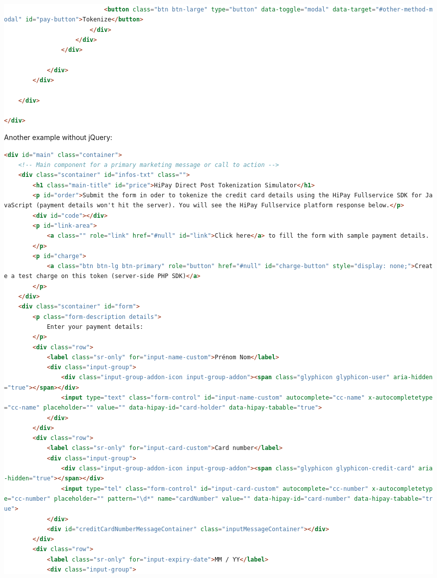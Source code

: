 ```html
                            <button class="btn btn-large" type="button" data-toggle="modal" data-target="#other-method-modal" id="pay-button">Tokenize</button>
                        </div>
                    </div>
                </div>

            </div>
        </div>

    </div>

</div>
```


Another example without jQuery:

```html
<div id="main" class="container">
    <!-- Main component for a primary marketing message or call to action -->
    <div class="scontainer" id="infos-txt" class="">
        <h1 class="main-title" id="price">HiPay Direct Post Tokenization Simulator</h1>
        <p id="order">Submit the form in oder to tokenize the credit card details using the HiPay Fullservice SDK for JavaScript (payment details won't hit the server). You will see the HiPay Fullservice platform response below.</p>
        <div id="code"></div>
        <p id="link-area">
            <a class="" role="link" href="#null" id="link">Click here</a> to fill the form with sample payment details.
        </p>
        <p id="charge">
            <a class="btn btn-lg btn-primary" role="button" href="#null" id="charge-button" style="display: none;">Create a test charge on this token (server-side PHP SDK)</a>
        </p>
    </div>
    <div class="scontainer" id="form">
        <p class="form-description details">
            Enter your payment details:
        </p>
        <div class="row">
            <label class="sr-only" for="input-name-custom">Prénom Nom</label>
            <div class="input-group">
                <div class="input-group-addon-icon input-group-addon"><span class="glyphicon glyphicon-user" aria-hidden="true"></span></div>
                <input type="text" class="form-control" id="input-name-custom" autocomplete="cc-name" x-autocompletetype="cc-name" placeholder="" value="" data-hipay-id="card-holder" data-hipay-tabable="true">
            </div>
        </div>
        <div class="row">
            <label class="sr-only" for="input-card-custom">Card number</label>
            <div class="input-group">
                <div class="input-group-addon-icon input-group-addon"><span class="glyphicon glyphicon-credit-card" aria-hidden="true"></span></div>
                <input type="tel" class="form-control" id="input-card-custom" autocomplete="cc-number" x-autocompletetype="cc-number" placeholder="" pattern="\d*" name="cardNumber" value="" data-hipay-id="card-number" data-hipay-tabable="true">
            </div>
            <div id="creditCardNumberMessageContainer" class="inputMessageContainer"></div>
        </div>
        <div class="row">
            <label class="sr-only" for="input-expiry-date">MM / YY</label>
            <div class="input-group">
```